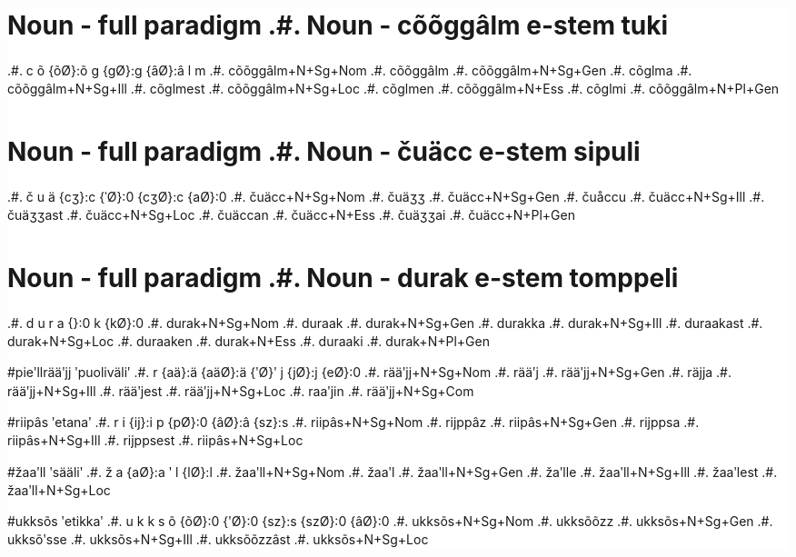 
# Noun - full paradigm .#.     Noun - cõõggâlm e-stem tuki
.#. c õ {õØ}:õ g {gØ}:g {âØ}:â l m .#.     cõõggâlm+N+Sg+Nom
.#. cõõggâlm .#.     cõõggâlm+N+Sg+Gen
.#. cõglma .#.     cõõggâlm+N+Sg+Ill
.#. cõglmest .#.     cõõggâlm+N+Sg+Loc
.#. cõglmen .#.     cõõggâlm+N+Ess
.#. cõglmi .#.     cõõggâlm+N+Pl+Gen

# Noun - full paradigm .#.     Noun - čuäcc e-stem sipuli
.#. č u ä {cʒ}:c {ˈØ}:0 {cʒØ}:c {aØ}:0 .#.     čuäcc+N+Sg+Nom
.#. čuäʒʒ .#.     čuäcc+N+Sg+Gen
.#. čuåccu .#.     čuäcc+N+Sg+Ill
.#. čuäʒʒast .#.     čuäcc+N+Sg+Loc
.#. čuäccan .#.     čuäcc+N+Ess
.#. čuäʒʒai .#.     čuäcc+N+Pl+Gen

# Noun - full paradigm .#.     Noun - durak e-stem tomppeli
.#. d u r a {}:0 k {kØ}:0 .#.     durak+N+Sg+Nom
.#. duraak .#.     durak+N+Sg+Gen
.#. durakka .#.     durak+N+Sg+Ill
.#. duraakast .#.     durak+N+Sg+Loc
.#. duraaken .#.     durak+N+Ess
.#. duraaki .#.     durak+N+Pl+Gen


#pieʹllrääʹjj ʹpuoliväliʹ
.#. r {aä}:ä {aäØ}:ä {ʹØ}ʹ j {jØ}:j {eØ}:0 .#.     rääʹjj+N+Sg+Nom
.#. rääʹj .#.     rääʹjj+N+Sg+Gen
.#. räjja .#.     rääʹjj+N+Sg+Ill
.#. rääʹjest .#.     rääʹjj+N+Sg+Loc
.#. raaʹjin .#.     rääʹjj+N+Sg+Com

#riipâs ʹetanaʹ
.#. r i {ij}:i p {pØ}:0 {âØ}:â {sz}:s  .#.     riipâs+N+Sg+Nom
.#. rijppâz .#.     riipâs+N+Sg+Gen
.#. rijppsa .#.     riipâs+N+Sg+Ill
.#. rijppsest .#.     riipâs+N+Sg+Loc

#žaaʹll ʹsääliʹ
.#. ž a {aØ}:a ʹ l {lØ}:l .#.     žaaʹll+N+Sg+Nom
.#. žaaʹl .#.     žaaʹll+N+Sg+Gen
.#. žaʹlle .#.     žaaʹll+N+Sg+Ill
.#. žaaʹlest .#.     žaaʹll+N+Sg+Loc

#ukksõs ʹetikkaʹ
.#. u k k s õ {õØ}:0 {ʹØ}:0 {sz}:s {szØ}:0 {âØ}:0 .#.     ukksõs+N+Sg+Nom
.#. ukksõõzz .#.     ukksõs+N+Sg+Gen
.#. ukksõʹsse .#.     ukksõs+N+Sg+Ill
.#. ukksõõzzâst .#.     ukksõs+N+Sg+Loc
